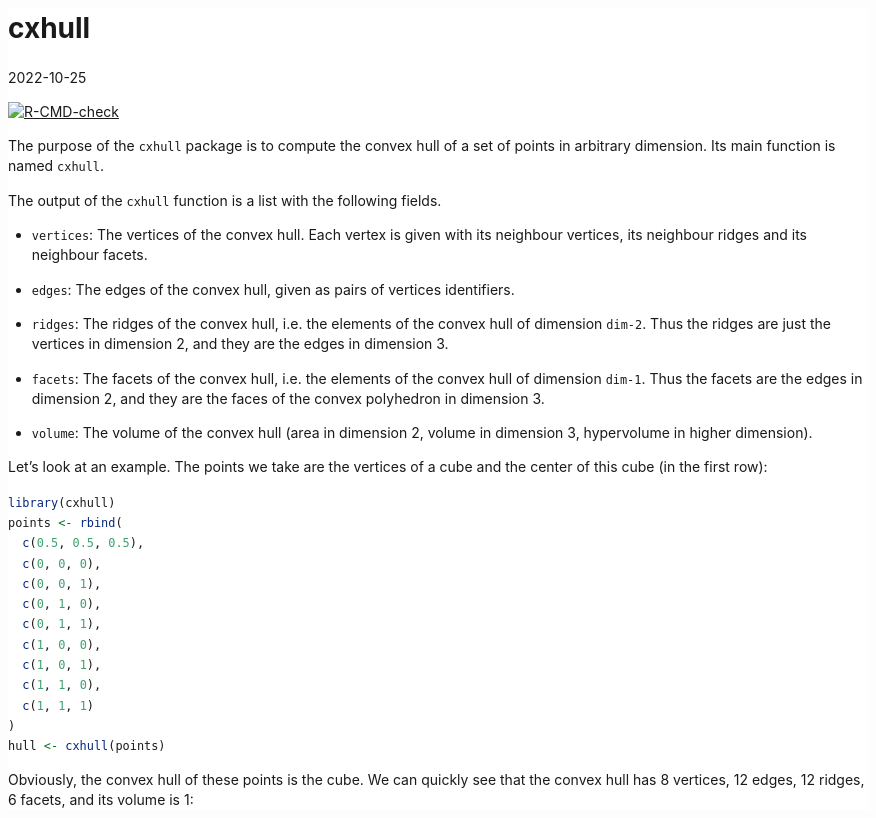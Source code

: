 cxhull
================
2022-10-25



[![R-CMD-check](https://github.com/stla/cxhull/actions/workflows/R-CMD-check.yaml/badge.svg)](https://github.com/stla/cxhull/actions/workflows/R-CMD-check.yaml)


The purpose of the `cxhull` package is to compute the convex hull of a
set of points in arbitrary dimension. Its main function is named
`cxhull`.

The output of the `cxhull` function is a list with the following fields.

-   `vertices`: The vertices of the convex hull. Each vertex is given
    with its neighbour vertices, its neighbour ridges and its neighbour
    facets.

-   `edges`: The edges of the convex hull, given as pairs of vertices
    identifiers.

-   `ridges`: The ridges of the convex hull, i.e. the elements of the
    convex hull of dimension `dim-2`. Thus the ridges are just the
    vertices in dimension 2, and they are the edges in dimension 3.

-   `facets`: The facets of the convex hull, i.e. the elements of the
    convex hull of dimension `dim-1`. Thus the facets are the edges in
    dimension 2, and they are the faces of the convex polyhedron in
    dimension 3.

-   `volume`: The volume of the convex hull (area in dimension 2, volume
    in dimension 3, hypervolume in higher dimension).

Let’s look at an example. The points we take are the vertices of a cube
and the center of this cube (in the first row):

``` r
library(cxhull)
points <- rbind(
  c(0.5, 0.5, 0.5),
  c(0, 0, 0),
  c(0, 0, 1),
  c(0, 1, 0),
  c(0, 1, 1),
  c(1, 0, 0),
  c(1, 0, 1),
  c(1, 1, 0),
  c(1, 1, 1)
)
hull <- cxhull(points)
```

Obviously, the convex hull of these points is the cube. We can quickly
see that the convex hull has 8 vertices, 12 edges, 12 ridges, 6 facets,
and its volume is 1:
